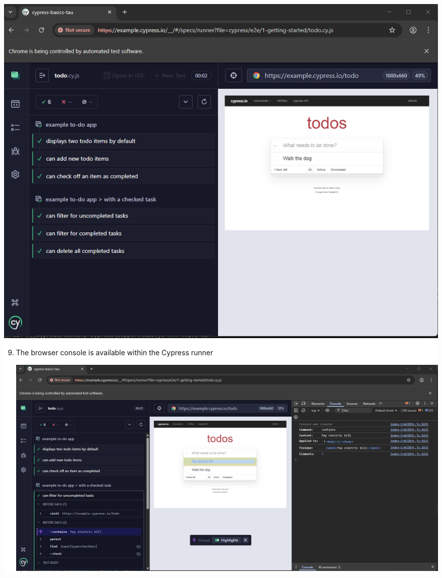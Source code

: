    ![test-run.png](assets/test-run.png)

9. The browser console is available within the Cypress runner

   ![browser-console.png](assets/browser-console.png)
   